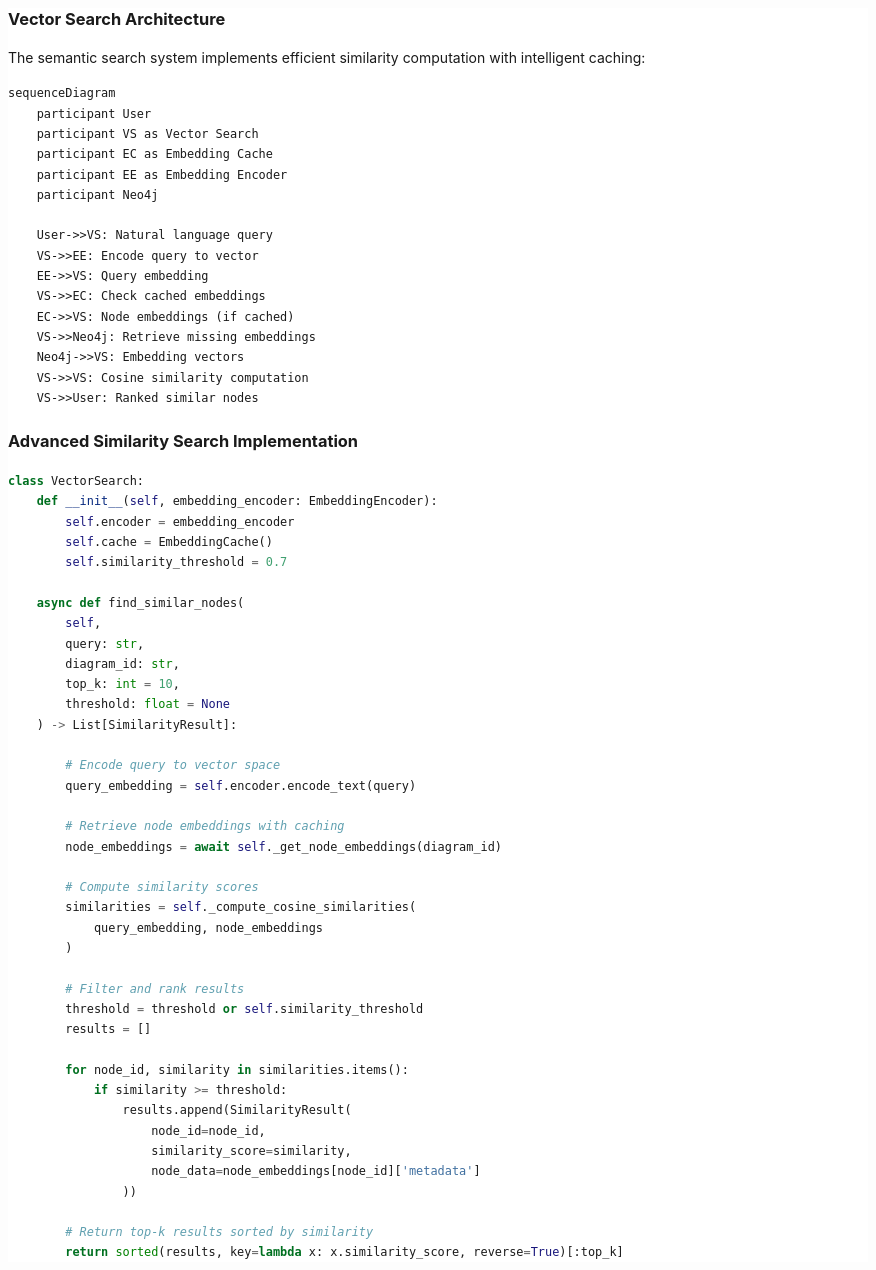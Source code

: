 ### Vector Search Architecture

The semantic search system implements efficient similarity computation with intelligent caching:

```mermaid
sequenceDiagram
    participant User
    participant VS as Vector Search
    participant EC as Embedding Cache
    participant EE as Embedding Encoder
    participant Neo4j
    
    User->>VS: Natural language query
    VS->>EE: Encode query to vector
    EE->>VS: Query embedding
    VS->>EC: Check cached embeddings
    EC->>VS: Node embeddings (if cached)
    VS->>Neo4j: Retrieve missing embeddings
    Neo4j->>VS: Embedding vectors
    VS->>VS: Cosine similarity computation
    VS->>User: Ranked similar nodes
```

### Advanced Similarity Search Implementation

```python
class VectorSearch:
    def __init__(self, embedding_encoder: EmbeddingEncoder):
        self.encoder = embedding_encoder
        self.cache = EmbeddingCache()
        self.similarity_threshold = 0.7
    
    async def find_similar_nodes(
        self,
        query: str,
        diagram_id: str,
        top_k: int = 10,
        threshold: float = None
    ) -> List[SimilarityResult]:
        
        # Encode query to vector space
        query_embedding = self.encoder.encode_text(query)
        
        # Retrieve node embeddings with caching
        node_embeddings = await self._get_node_embeddings(diagram_id)
        
        # Compute similarity scores
        similarities = self._compute_cosine_similarities(
            query_embedding, node_embeddings
        )
        
        # Filter and rank results
        threshold = threshold or self.similarity_threshold
        results = []
        
        for node_id, similarity in similarities.items():
            if similarity >= threshold:
                results.append(SimilarityResult(
                    node_id=node_id,
                    similarity_score=similarity,
                    node_data=node_embeddings[node_id]['metadata']
                ))
        
        # Return top-k results sorted by similarity
        return sorted(results, key=lambda x: x.similarity_score, reverse=True)[:top_k]
```